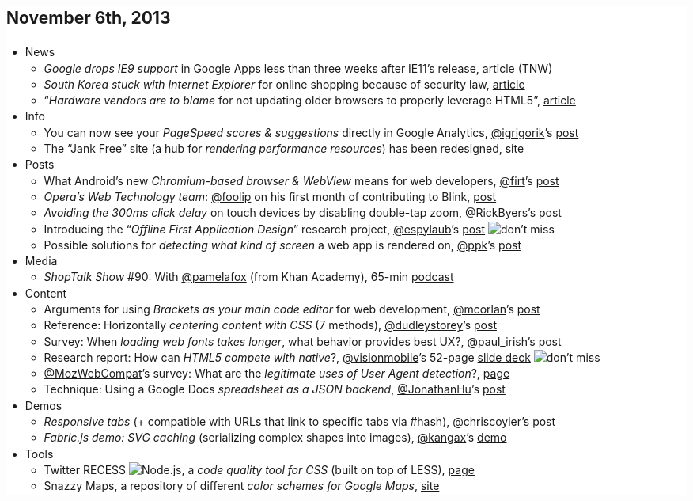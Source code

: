 
## November 6th, 2013

 - News
   - *Google drops IE9 support* in Google Apps less than three weeks after IE11’s release, [article](http://thenextweb.com/google/2013/11/05/google-drops-internet-explorer-9-support-google-apps-less-three-weeks-ie11s-release/) (TNW)
   - *South Korea stuck with Internet Explorer* for online shopping because of security law, [article](http://www.washingtonpost.com/world/asia_pacific/due-to-security-law-south-korea-is-stuck-with-internet-explorer-for-online-shopping/2013/11/03/ffd2528a-3eff-11e3-b028-de922d7a3f47_story.html)
   - “*Hardware vendors are to blame* for not updating older browsers to properly leverage HTML5”, [article](http://www.infoworld.com/t/html5/mobile-browsers-lag-so-mobile-html5-apps-suffer-230085)
 - Info
   - You can now see your *PageSpeed scores & suggestions* directly in Google Analytics, [@igrigorik]()’s [post](https://plus.google.com/+IlyaGrigorik/posts/bi5rJBKuhZZ)
   - The “Jank Free” site (a hub for *rendering performance resources*) has been redesigned, [site](http://jankfree.org/)
 - Posts
   - What Android’s new *Chromium-based browser & WebView* means for web developers, [@firt]()’s [post](http://www.mobilexweb.com/blog/android-4-4-kitkat-browser-chrome-webview)
   - *Opera’s Web Technology team*: [@foolip]() on his first month of contributing to Blink, [post](http://blog.foolip.org/2013/10/31/one-month-in-blink/)
   - *Avoiding the 300ms click delay* on touch devices by disabling double-tap zoom, [@RickByers]()’s [post](https://plus.google.com/+RickByers/posts/ej7nsuoaaDa)
   - Introducing the “*Offline First Application Design*” research project, [@espylaub]()’s [post](http://blog.hood.ie/2013/11/say-hello-to-offline-first/) ![][*]
   - Possible solutions for *detecting what kind of screen* a web app is rendered on, [@ppk]()’s [post](http://www.quirksmode.org/blog/archives/2013/11/of_viewports_an.html)
 - Media
   - *ShopTalk Show* #90: With [@pamelafox]() (from Khan Academy), 65-min [podcast](http://shoptalkshow.com/episodes/090-pamela-fox/)
 - Content
   - Arguments for using *Brackets as your main code editor* for web development, [@mcorlan]()’s [post](http://corlan.org/2013/11/05/brackets-sprint-33-is-out/)
   - Reference: Horizontally *centering content with CSS* (7 methods), [@dudleystorey]()’s [post](http://demosthenes.info/blog/723/Seven-Ways-of-Centering-With-CSS)
   - Survey: When *loading web fonts takes longer*, what behavior provides best UX?, [@paul_irish]()’s [post](https://plus.google.com/u/0/+PaulIrish/posts/MeoUmZxNRZB)
   - Research report: How can *HTML5 compete with native*?, [@visionmobile]()’s 52-page [slide deck](http://www.slideshare.net/andreasc/how-can-html-compete-with-native) ![][*]
   - [@MozWebCompat]()’s survey: What are the *legitimate uses of User Agent detection*?, [page](https://etherpad.mozilla.org/uadetection-usecases)
   - Technique: Using a Google Docs *spreadsheet as a JSON backend*, [@JonathanHu]()’s [post](http://www.nextofwindows.com/how-to-use-google-doc-spreadsheet-serve-json-from-excel-spreadsheet/)
 - Demos
   - *Responsive tabs* (+ compatible with URLs that link to specific tabs via #hash), [@chriscoyier]()’s [post](http://css-tricks.com/transformer-tabs/)
   - *Fabric.js demo: SVG caching* (serializing complex shapes into images), [@kangax]()’s [demo](http://fabricjs.com/svg-caching/)
 - Tools
   - Twitter RECESS ![][no], a *code quality tool for CSS* (built on top of LESS), [page](http://twitter.github.io/recess/)
   - Snazzy Maps, a repository of different *color schemes for Google Maps*, [site](http://snazzymaps.com)


[*]: /img/star.png "don’t miss"
[+]: /img/funding.png "seeks funding"
[1]: /img/calendar.png "upcoming event"
[o]: /img/contributor.png "seeks contributors"
[>]: /img/media.png "audio/video"
[&]: /img/feedback.png "seeks feedback"
[FF]: /img/firefox.png "Firefox"
[FN]: /img/firefox-nightly.png "Firefox Nightly"
[Ch]: /img/chrome.png "Chrome"
[CC]: /img/chrome-canary.png "Chrome Canary"
[Sa]: /img/safari.png "Safari"
[Op]: /img/opera.png "Opera"
[ea]: /img/plugin.png "plug-in"
[js]: /img/javascript.png "JavaScript library"
[no]: /img/nodejs.ico "Node.js"
[brick]: http://mozilla.github.io/brick/ "Mozilla Brick"
[Client-Hints]: https://github.com/igrigorik/http-client-hints